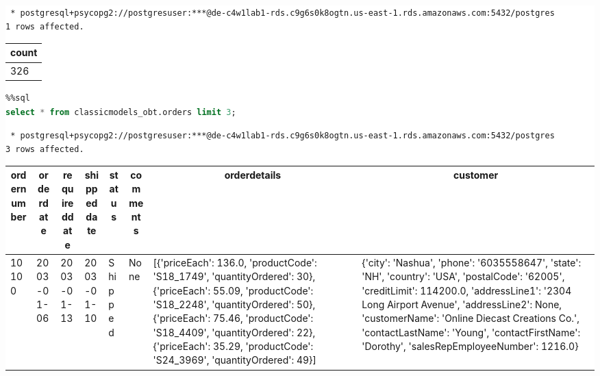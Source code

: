      * postgresql+psycopg2://postgresuser:***@de-c4w1lab1-rds.c9g6s0k8ogtn.us-east-1.rds.amazonaws.com:5432/postgres
    1 rows affected.





<table>
    <thead>
        <tr>
            <th>count</th>
        </tr>
    </thead>
    <tbody>
        <tr>
            <td>326</td>
        </tr>
    </tbody>
</table>




```sql
%%sql
select * from classicmodels_obt.orders limit 3;
```

     * postgresql+psycopg2://postgresuser:***@de-c4w1lab1-rds.c9g6s0k8ogtn.us-east-1.rds.amazonaws.com:5432/postgres
    3 rows affected.





<table>
    <thead>
        <tr>
            <th>ordernumber</th>
            <th>orderdate</th>
            <th>requireddate</th>
            <th>shippeddate</th>
            <th>status</th>
            <th>comments</th>
            <th>orderdetails</th>
            <th>customer</th>
        </tr>
    </thead>
    <tbody>
        <tr>
            <td>10100</td>
            <td>2003-01-06</td>
            <td>2003-01-13</td>
            <td>2003-01-10</td>
            <td>Shipped</td>
            <td>None</td>
            <td>[{&#x27;priceEach&#x27;: 136.0, &#x27;productCode&#x27;: &#x27;S18_1749&#x27;, &#x27;quantityOrdered&#x27;: 30}, {&#x27;priceEach&#x27;: 55.09, &#x27;productCode&#x27;: &#x27;S18_2248&#x27;, &#x27;quantityOrdered&#x27;: 50}, {&#x27;priceEach&#x27;: 75.46, &#x27;productCode&#x27;: &#x27;S18_4409&#x27;, &#x27;quantityOrdered&#x27;: 22}, {&#x27;priceEach&#x27;: 35.29, &#x27;productCode&#x27;: &#x27;S24_3969&#x27;, &#x27;quantityOrdered&#x27;: 49}]</td>
            <td>{&#x27;city&#x27;: &#x27;Nashua&#x27;, &#x27;phone&#x27;: &#x27;6035558647&#x27;, &#x27;state&#x27;: &#x27;NH&#x27;, &#x27;country&#x27;: &#x27;USA&#x27;, &#x27;postalCode&#x27;: &#x27;62005&#x27;, &#x27;creditLimit&#x27;: 114200.0, &#x27;addressLine1&#x27;: &#x27;2304 Long Airport Avenue&#x27;, &#x27;addressLine2&#x27;: None, &#x27;customerName&#x27;: &#x27;Online Diecast Creations Co.&#x27;, &#x27;contactLastName&#x27;: &#x27;Young&#x27;, &#x27;contactFirstName&#x27;: &#x27;Dorothy&#x27;, &#x27;salesRepEmployeeNumber&#x27;: 1216.0}</td>
        </tr>
        <tr>